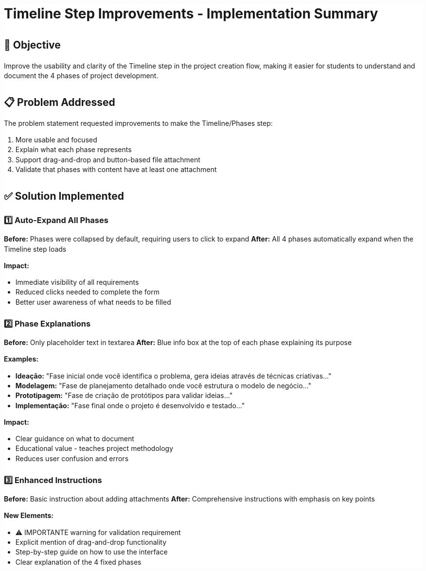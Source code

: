 # Timeline Step Improvements - Implementation Summary

## 🎯 Objective
Improve the usability and clarity of the Timeline step in the project creation flow, making it easier for students to understand and document the 4 phases of project development.

## 📋 Problem Addressed
The problem statement requested improvements to make the Timeline/Phases step:
1. More usable and focused
2. Explain what each phase represents
3. Support drag-and-drop and button-based file attachment
4. Validate that phases with content have at least one attachment

## ✅ Solution Implemented

### 1️⃣ Auto-Expand All Phases
**Before:** Phases were collapsed by default, requiring users to click to expand
**After:** All 4 phases automatically expand when the Timeline step loads

**Impact:** 
- Immediate visibility of all requirements
- Reduced clicks needed to complete the form
- Better user awareness of what needs to be filled

### 2️⃣ Phase Explanations
**Before:** Only placeholder text in textarea
**After:** Blue info box at the top of each phase explaining its purpose

**Examples:**
- **Ideação:** "Fase inicial onde você identifica o problema, gera ideias através de técnicas criativas..."
- **Modelagem:** "Fase de planejamento detalhado onde você estrutura o modelo de negócio..."
- **Prototipagem:** "Fase de criação de protótipos para validar ideias..."
- **Implementação:** "Fase final onde o projeto é desenvolvido e testado..."

**Impact:**
- Clear guidance on what to document
- Educational value - teaches project methodology
- Reduces user confusion and errors

### 3️⃣ Enhanced Instructions
**Before:** Basic instruction about adding attachments
**After:** Comprehensive instructions with emphasis on key points

**New Elements:**
- ⚠️ IMPORTANTE warning for validation requirement
- Explicit mention of drag-and-drop functionality
- Step-by-step guide on how to use the interface
- Clear explanation of the 4 fixed phases
